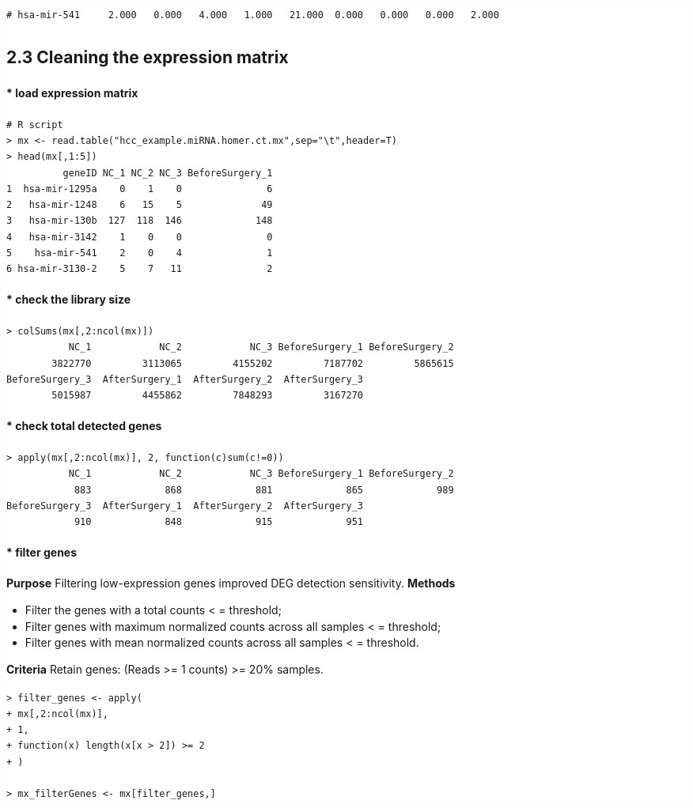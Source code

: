 ```text
# hsa-mir-541     2.000   0.000   4.000   1.000   21.000  0.000   0.000   0.000   2.000
```

## 2.3 Cleaning the expression matrix

#### \* load expression matrix

```text
# R script
> mx <- read.table("hcc_example.miRNA.homer.ct.mx",sep="\t",header=T)
> head(mx[,1:5])
          geneID NC_1 NC_2 NC_3 BeforeSurgery_1
1  hsa-mir-1295a    0    1    0               6
2   hsa-mir-1248    6   15    5              49
3   hsa-mir-130b  127  118  146             148
4   hsa-mir-3142    1    0    0               0
5    hsa-mir-541    2    0    4               1
6 hsa-mir-3130-2    5    7   11               2
```

#### \* check the library size

```text
> colSums(mx[,2:ncol(mx)])
           NC_1            NC_2            NC_3 BeforeSurgery_1 BeforeSurgery_2
        3822770         3113065         4155202         7187702         5865615
BeforeSurgery_3  AfterSurgery_1  AfterSurgery_2  AfterSurgery_3
        5015987         4455862         7848293         3167270
```

#### \* check total detected genes

```text
> apply(mx[,2:ncol(mx)], 2, function(c)sum(c!=0))
           NC_1            NC_2            NC_3 BeforeSurgery_1 BeforeSurgery_2
            883             868             881             865             989
BeforeSurgery_3  AfterSurgery_1  AfterSurgery_2  AfterSurgery_3
            910             848             915             951
```

#### \* filter genes

**Purpose** Filtering low-expression genes improved DEG detection sensitivity. **Methods**

* Filter the genes with a total counts &lt; = threshold;
* Filter genes with maximum normalized counts across all samples &lt; = threshold;
* Filter genes with mean normalized counts across all samples &lt; = threshold.

**Criteria** Retain genes: \(Reads &gt;= 1 counts\) &gt;= 20% samples.

```text
> filter_genes <- apply(
+ mx[,2:ncol(mx)],
+ 1,
+ function(x) length(x[x > 2]) >= 2
+ )

> mx_filterGenes <- mx[filter_genes,]
```

